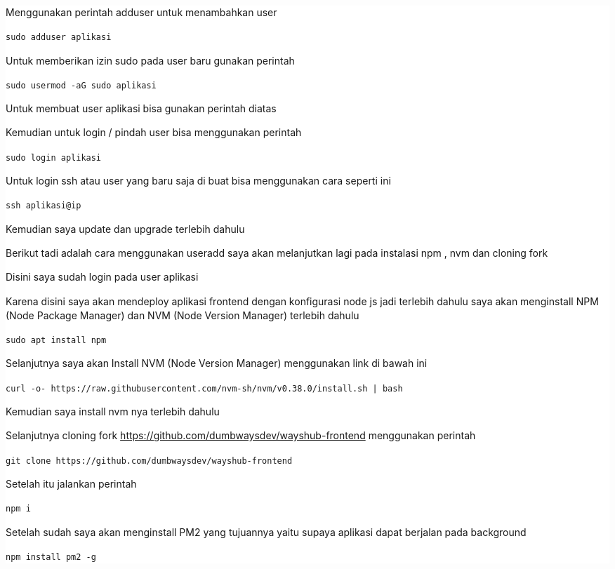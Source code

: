 Menggunakan perintah adduser untuk menambahkan user

```
sudo adduser aplikasi
```
Untuk memberikan izin sudo pada user baru gunakan perintah 

```
sudo usermod -aG sudo aplikasi
```

Untuk membuat user aplikasi bisa gunakan perintah diatas

Kemudian untuk login / pindah user bisa menggunakan perintah

```
sudo login aplikasi
```

Untuk login ssh atau user yang baru saja di buat bisa menggunakan cara seperti ini

```
ssh aplikasi@ip
```
Kemudian saya update dan upgrade terlebih dahulu


Berikut tadi adalah cara menggunakan useradd saya akan melanjutkan lagi pada instalasi npm , nvm dan cloning fork

Disini saya sudah login pada user aplikasi

Karena disini saya akan mendeploy aplikasi frontend dengan konfigurasi node js jadi terlebih dahulu saya akan menginstall NPM (Node Package Manager)
dan NVM  (Node Version Manager) terlebih dahulu 
```
sudo apt install npm
```


Selanjutnya saya akan Install NVM (Node Version Manager) menggunakan link di bawah ini

```
curl -o- https://raw.githubusercontent.com/nvm-sh/nvm/v0.38.0/install.sh | bash
```
Kemudian saya install nvm nya terlebih dahulu

Selanjutnya cloning fork https://github.com/dumbwaysdev/wayshub-frontend menggunakan perintah

```
git clone https://github.com/dumbwaysdev/wayshub-frontend
```

Setelah itu jalankan perintah
```
npm i
```

Setelah sudah saya akan menginstall PM2 yang tujuannya yaitu supaya aplikasi dapat berjalan pada background


```
npm install pm2 -g
```
